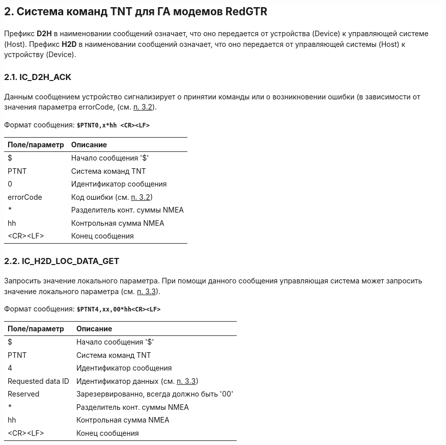 <div style="page-break-after: always;"></div>

## 2. Система команд TNT для ГА модемов RedGTR
Префикс **D2H** в наименовании сообщений означает, что оно передается от устройства (Device) к управляющей системе (Host).
Префикс **H2D** в наименовании сообщений означает, что оно передается от управляющей системы (Host) к устройству (Device).

### 2.1. IC_D2H_ACK
Данным сообщением устройство сигнализирует о принятии команды или о возникновении ошибки (в зависимости от значения параметра errorCode, 
\(см. [п. 3.2](#32-%D0%BA%D0%BE%D0%B4%D1%8B-%D0%BE%D1%88%D0%B8%D0%B1%D0%BE%D0%BA)\).

Формат сообщения:  **`$PTNT0,x*hh <CR><LF>`**

| Поле/параметр |	Описание |
| :--- | :--- |
| $	| Начало сообщения '$' |
| PTNT | Система команд TNT |
| 0| Идентификатор сообщения |
| errorCode | Код ошибки \(см. [п. 3.2](#32-%D0%BA%D0%BE%D0%B4%D1%8B-%D0%BE%D1%88%D0%B8%D0%B1%D0%BE%D0%BA)\) |
| * | Разделитель конт. суммы NMEA |
| hh | Контрольная сумма NMEA |
| \<CR\>\<LF\> | Конец сообщения |


### 2.2. IC_H2D_LOC_DATA_GET
Запросить значение локального параметра. При помощи данного сообщения управляющая система может запросить значение локального параметра 
\(см. [п. 3.3](#33-%D0%B8%D0%B4%D0%B5%D0%BD%D1%82%D0%B8%D1%84%D0%B8%D0%BA%D0%B0%D1%82%D0%BE%D1%80%D1%8B-%D0%BB%D0%BE%D0%BA%D0%B0%D0%BB%D1%8C%D0%BD%D1%8B%D1%85-%D0%B4%D0%B0%D0%BD%D0%BD%D1%8B%D1%85)\).  

Формат сообщения: **`$PTNT4,xx,00*hh<CR><LF>`**  

| Поле/параметр |	Описание |
| :--- | :--- |
| $	| Начало сообщения '$' |
| PTNT | Система команд TNT |
| 4 | Идентификатор сообщения |
| Requested data ID | Идентификатор данных \(см. [п. 3.3](#33-%D0%B8%D0%B4%D0%B5%D0%BD%D1%82%D0%B8%D1%84%D0%B8%D0%BA%D0%B0%D1%82%D0%BE%D1%80%D1%8B-%D0%BB%D0%BE%D0%BA%D0%B0%D0%BB%D1%8C%D0%BD%D1%8B%D1%85-%D0%B4%D0%B0%D0%BD%D0%BD%D1%8B%D1%85)\) |
| Reserved | Зарезервированно, всегда должно быть '00' |
| * | Разделитель конт. суммы NMEA |
| hh | Контрольная сумма NMEA |
| \<CR\>\<LF\> | Конец сообщения |
